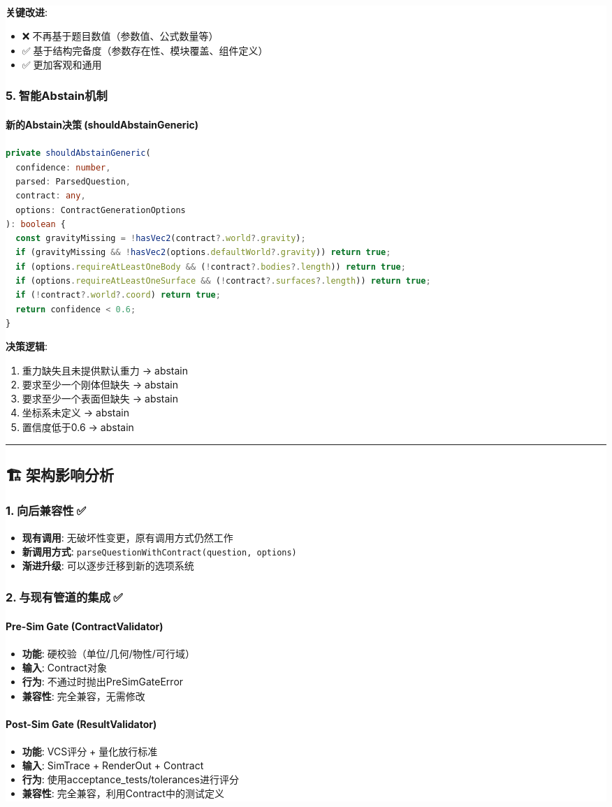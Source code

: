 
**关键改进**:
- ❌ 不再基于题目数值（参数值、公式数量等）
- ✅ 基于结构完备度（参数存在性、模块覆盖、组件定义）
- ✅ 更加客观和通用

### 5. **智能Abstain机制**

#### 新的Abstain决策 (shouldAbstainGeneric)
```typescript
private shouldAbstainGeneric(
  confidence: number,
  parsed: ParsedQuestion,
  contract: any,
  options: ContractGenerationOptions
): boolean {
  const gravityMissing = !hasVec2(contract?.world?.gravity);
  if (gravityMissing && !hasVec2(options.defaultWorld?.gravity)) return true;
  if (options.requireAtLeastOneBody && (!contract?.bodies?.length)) return true;
  if (options.requireAtLeastOneSurface && (!contract?.surfaces?.length)) return true;
  if (!contract?.world?.coord) return true;
  return confidence < 0.6;
}
```

**决策逻辑**:
1. 重力缺失且未提供默认重力 → abstain
2. 要求至少一个刚体但缺失 → abstain
3. 要求至少一个表面但缺失 → abstain
4. 坐标系未定义 → abstain
5. 置信度低于0.6 → abstain

---

## 🏗️ 架构影响分析

### 1. **向后兼容性** ✅
- **现有调用**: 无破坏性变更，原有调用方式仍然工作
- **新调用方式**: `parseQuestionWithContract(question, options)`
- **渐进升级**: 可以逐步迁移到新的选项系统

### 2. **与现有管道的集成** ✅

#### Pre-Sim Gate (ContractValidator)
- **功能**: 硬校验（单位/几何/物性/可行域）
- **输入**: Contract对象
- **行为**: 不通过时抛出PreSimGateError
- **兼容性**: 完全兼容，无需修改

#### Post-Sim Gate (ResultValidator)
- **功能**: VCS评分 + 量化放行标准
- **输入**: SimTrace + RenderOut + Contract
- **行为**: 使用acceptance_tests/tolerances进行评分
- **兼容性**: 完全兼容，利用Contract中的测试定义
